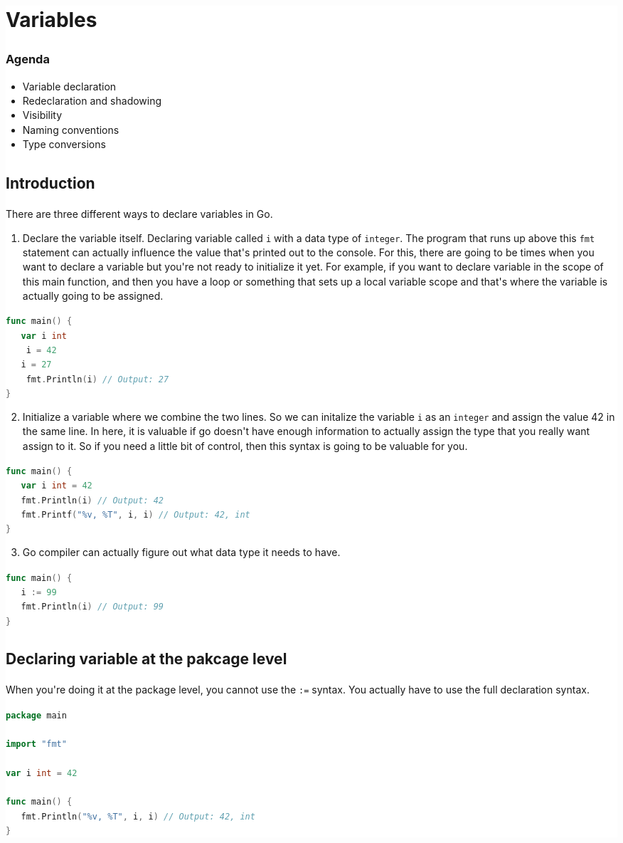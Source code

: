 # Variables

### Agenda
* Variable declaration
* Redeclaration and shadowing
* Visibility
* Naming conventions
* Type conversions

## Introduction
There are three different ways to declare variables in Go.

1. Declare the variable itself.
Declaring variable called `i` with a data type of `integer`. The program that runs up above this `fmt` statement can actually influence the value that's printed out to the console. For this, there are going to be times when you want to declare a variable but you're not ready to initialize it yet. For example, if you want to declare variable in the scope of this main function, and then you have a loop or something that sets up a local variable scope and that's where the variable is actually going to be assigned.
```go
func main() {
   var i int
	i = 42
   i = 27
	fmt.Println(i) // Output: 27
}
```

2. Initialize a variable where we combine the two lines.
So we can initalize the variable `i` as an `integer` and assign the value 42 in the same line. In here, it is valuable if go doesn't have enough information to actually assign the type that you really want assign to it. So if you need a little bit of control, then this syntax is going to be valuable for you.
```go
func main() {
   var i int = 42
   fmt.Println(i) // Output: 42
   fmt.Printf("%v, %T", i, i) // Output: 42, int
}
```

3. Go compiler can actually figure out what data type it needs to have.
```go
func main() {
   i := 99
   fmt.Println(i) // Output: 99
}
```

## Declaring variable at the pakcage level
When you're doing it at the package level, you cannot use the `:=` syntax. You actually have to use the full declaration syntax.
```go
package main

import "fmt"

var i int = 42

func main() {
   fmt.Println("%v, %T", i, i) // Output: 42, int
}
```
